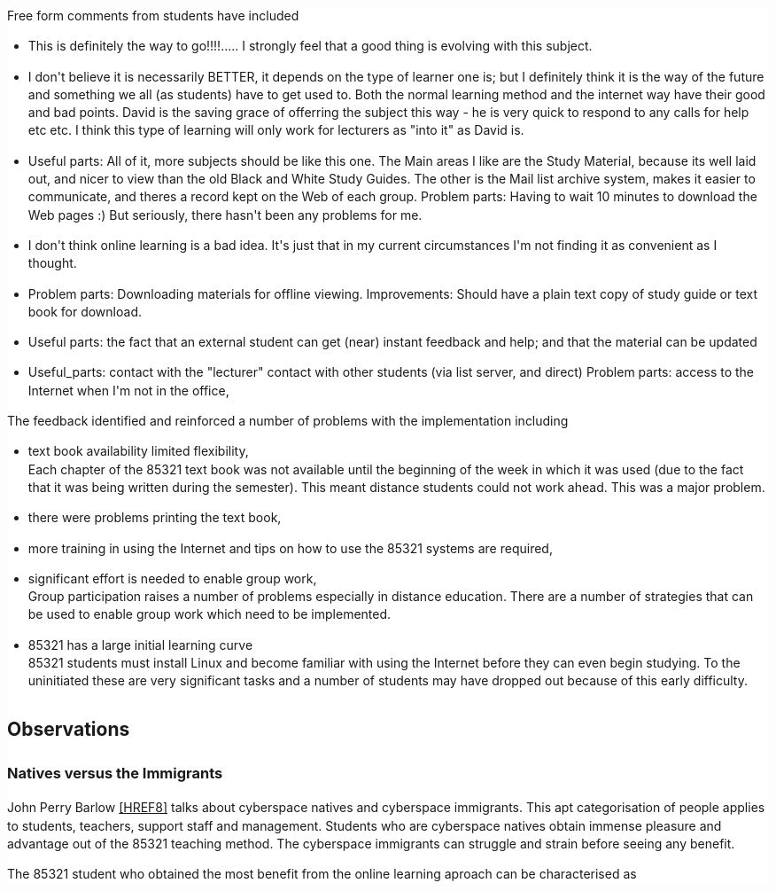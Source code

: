 Free form comments from students have included

- This is definitely the way to go!!!!..... I strongly feel that a good thing is evolving with this subject.
- I don't believe it is necessarily BETTER, it depends on the type of learner one is; but I definitely think it is the way of the future and something we all (as students) have to get used to. Both the normal learning method and the internet way have their good and bad points. David is the saving grace of offerring the subject this way - he is very quick to respond to any calls for help etc etc. I think this type of learning will only work for lecturers as "into it" as David is.
- Useful parts: All of it, more subjects should be like this one. The Main areas I like are the Study Material, because its well laid out, and nicer to view than the old Black and White Study Guides. The other is the Mail list archive system, makes it easier to communicate, and theres a record kept on the Web of each group. Problem parts: Having to wait 10 minutes to download the Web pages :) But seriously, there hasn't been any problems for me.

- I don't think online learning is a bad idea. It's just that in my current circumstances I'm not finding it as convenient as I thought.
- Problem parts: Downloading materials for offline viewing. Improvements: Should have a plain text copy of study guide or text book for download.
- Useful parts: the fact that an external student can get (near) instant feedback and help; and that the material can be updated
- Useful\_parts: contact with the "lecturer" contact with other students (via list server, and direct) Problem parts: access to the Internet when I'm not in the office,

The feedback identified and reinforced a number of problems with the implementation including

- text book availability limited flexibility,  
    Each chapter of the 85321 text book was not available until the beginning of the week in which it was used (due to the fact that it was being written during the semester). This meant distance students could not work ahead. This was a major problem.
- there were problems printing the text book,

- more training in using the Internet and tips on how to use the 85321 systems are required,
- significant effort is needed to enable group work,  
    Group participation raises a number of problems especially in distance education. There are a number of strategies that can be used to enable group work which need to be implemented.
- 85321 has a large initial learning curve  
    85321 students must install Linux and become familiar with using the Internet before they can even begin studying. To the uninitiated these are very significant tasks and a number of students may have dropped out because of this early difficulty.

## Observations

### Natives versus the Immigrants

John Perry Barlow [\[HREF8\]](http://www.musicwest.com/barlow.html) talks about cyberspace natives and cyberspace immigrants. This apt categorisation of people applies to students, teachers, support staff and management. Students who are cyberspace natives obtain immense pleasure and advantage out of the 85321 teaching method. The cyberspace immigrants can struggle and strain before seeing any benefit.

The 85321 student who obtained the most benefit from the online learning aproach can be characterised as
